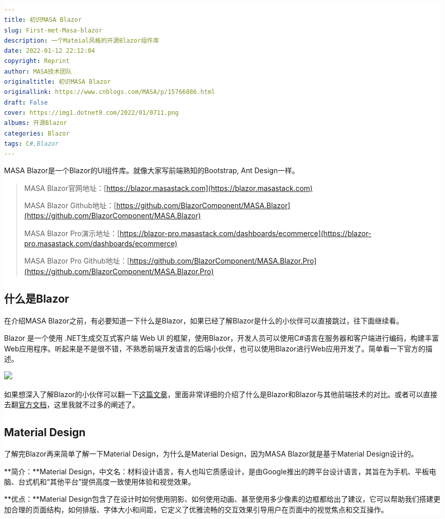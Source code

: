 ```yaml
---
title: 初识MASA Blazor
slug: First-met-Masa-blazor
description: 一个Mateial风格的开源Blazor组件库
date: 2022-01-12 22:12:04
copyright: Reprint
author: MASA技术团队
originaltitle: 初识MASA Blazor
originallink: https://www.cnblogs.com/MASA/p/15766886.html
draft: False
cover: https://img1.dotnet9.com/2022/01/0711.png
albums: 开源Blazor
categories: Blazor
tags: C#,Blazor
---
```


MASA Blazor是一个Blazor的UI组件库。就像大家写前端熟知的Bootstrap, Ant Design一样。

>MASA Blazor官网地址：[https://blazor.masastack.com](https://blazor.masastack.com)
>
>MASA Blazor Github地址：[https://github.com/BlazorComponent/MASA.Blazor](https://github.com/BlazorComponent/MASA.Blazor)
>
>MASA Blazor Pro演示地址：[https://blazor-pro.masastack.com/dashboards/ecommerce](https://blazor-pro.masastack.com/dashboards/ecommerce)
>
>MASA Blazor Pro Github地址：[https://github.com/BlazorComponent/MASA.Blazor.Pro](https://github.com/BlazorComponent/MASA.Blazor.Pro)

## 什么是Blazor

在介绍MASA Blazor之前，有必要知道一下什么是Blazor，如果已经了解Blazor是什么的小伙伴可以直接跳过，往下面继续看。

Blazor 是一个使用 .NET生成交互式客户端 Web UI 的框架，使用Blazor，开发人员可以使用C#语言在服务器和客户端进行编码，构建丰富Web应用程序。听起来是不是很不错，不熟悉前端开发语言的后端小伙伴，也可以使用Blazor进行Web应用开发了。简单看一下官方的描述。

![](https://img1.dotnet9.com/2022/01/0701.png)

如果想深入了解Blazor的小伙伴可以翻一下[这篇文章](https://blogs.masastack.com/2021/10/25/masa/framework/masa-blazor/0/)，里面非常详细的介绍了什么是Blazor和Blazor与其他前端技术的对比。或者可以直接去翻[官方文档](https://docs.microsoft.com/zh-cn/aspnet/core/blazor/?view=aspnetcore-6.0)，这里我就不过多的阐述了。

## Material Design

了解完Blazor再来简单了解一下Material Design，为什么是Material Design，因为MASA Blazor就是基于Material Design设计的。

**简介：**Material Design，中文名：材料设计语言，有人也叫它质感设计，是由Google推出的跨平台设计语言，其旨在为手机、平板电脑、台式机和“其他平台”提供高度一致使用体验和视觉效果。

**优点：**Material Design包含了在设计时如何使用阴影、如何使用动画、甚至使用多少像素的边框都给出了建议，它可以帮助我们搭建更加合理的页面结构，如何排版、字体大小和间距，它定义了优雅流畅的交互效果引导用户在页面中的视觉焦点和交互操作。
